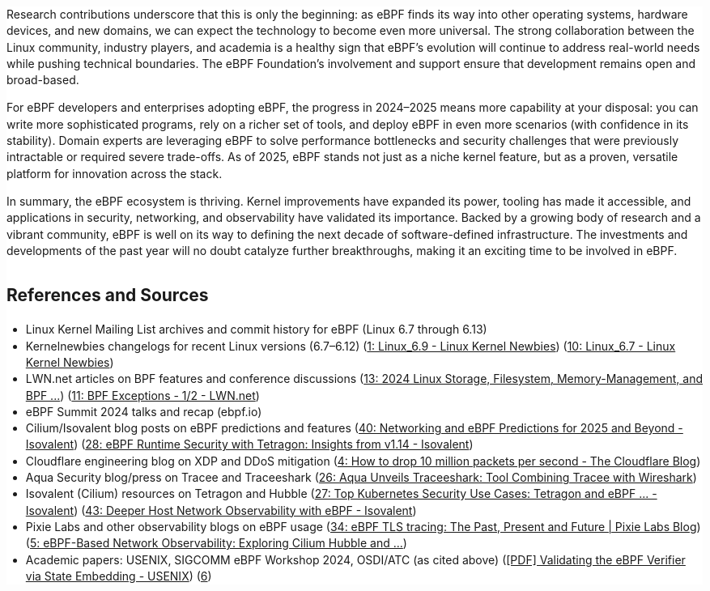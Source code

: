Research contributions underscore that this is only the beginning: as eBPF finds its way into other operating systems, hardware devices, and new domains, we can expect the technology to become even more universal. The strong collaboration between the Linux community, industry players, and academia is a healthy sign that eBPF’s evolution will continue to address real-world needs while pushing technical boundaries. The eBPF Foundation’s involvement and support ensure that development remains open and broad-based.

For eBPF developers and enterprises adopting eBPF, the progress in 2024–2025 means more capability at your disposal: you can write more sophisticated programs, rely on a richer set of tools, and deploy eBPF in even more scenarios (with confidence in its stability). Domain experts are leveraging eBPF to solve performance bottlenecks and security challenges that were previously intractable or required severe trade-offs. As of 2025, eBPF stands not just as a niche kernel feature, but as a proven, versatile platform for innovation across the stack.

In summary, the eBPF ecosystem is thriving. Kernel improvements have expanded its power, tooling has made it accessible, and applications in security, networking, and observability have validated its importance. Backed by a growing body of research and a vibrant community, eBPF is well on its way to defining the next decade of software-defined infrastructure. The investments and developments of the past year will no doubt catalyze further breakthroughs, making it an exciting time to be involved in eBPF.

## References and Sources

- Linux Kernel Mailing List archives and commit history for eBPF (Linux 6.7 through 6.13)  
- Kernelnewbies changelogs for recent Linux versions (6.7–6.12) ([1: Linux_6.9 - Linux Kernel Newbies](https://kernelnewbies.org/Linux_6.9#:~:text=Linux_6.9%20,a%20subset%20of%20BPF)) ([10: Linux_6.7 - Linux Kernel Newbies](https://kernelnewbies.org/Linux_6.7#:~:text=As%20usual%2C%20BPF%20incorporates%20a,always%20true%20at%20runtime))  
- LWN.net articles on BPF features and conference discussions ([13: 2024 Linux Storage, Filesystem, Memory-Management, and BPF ...](https://lwn.net/Articles/lsfmmbpf2024/#:~:text=Recent%20improvements%20to%20BPF%27s%20struct_ops,LLVM%20improvements%20for%20BPF)) ([11: BPF Exceptions - 1/2 - LWN.net](https://lwn.net/Articles/944372/#:~:text=Exceptions%20thrown%20from%20programs%20are,Thus%2C%20it%20also%20reduces))  
- eBPF Summit 2024 talks and recap (ebpf.io)  
- Cilium/Isovalent blog posts on eBPF predictions and features ([40: Networking and eBPF Predictions for 2025 and Beyond - Isovalent](https://isovalent.com/blog/post/networking-and-ebpf-predictions-for-2025/#:~:text=Isovalent%20isovalent,You%20Should%20Remain%20Cautious)) ([28: eBPF Runtime Security with Tetragon: Insights from v1.14 - Isovalent](https://isovalent.com/events/2024-11-21-tetragon-114-release/#:~:text=eBPF%20Runtime%20Security%20with%20Tetragon%3A,The%20latest%20Tetragon%20features))  
- Cloudflare engineering blog on XDP and DDoS mitigation ([4: How to drop 10 million packets per second - The Cloudflare Blog](https://blog.cloudflare.com/how-to-drop-10-million-packets/#:~:text=How%20to%20drop%2010%20million,DDoS%20trends%20for%202024%20Q4))  
- Aqua Security blog/press on Tracee and Traceeshark ([26: Aqua Unveils Traceeshark: Tool Combining Tracee with Wireshark](https://www.aquasec.com/news/traceeshark-open-source-tool/#:~:text=Aqua%20Unveils%20Traceeshark%3A%20Tool%20Combining,to%20quickly%20investigate%20security%20incidents))  
- Isovalent (Cilium) resources on Tetragon and Hubble ([27: Top Kubernetes Security Use Cases: Tetragon and eBPF ... - Isovalent](https://isovalent.com/events/2024-04-18-tetragon-webinar/#:~:text=Top%20Kubernetes%20Security%20Use%20Cases%3A,and%20network%20event%20types)) ([43: Deeper Host Network Observability with eBPF - Isovalent](https://isovalent.com/blog/post/tetragon-network-observability-dashboards/#:~:text=Deeper%20Host%20Network%20Observability%20with,using%20eBPF%2C%20with%20smart))  
- Pixie Labs and other observability blogs on eBPF usage ([34: eBPF TLS tracing: The Past, Present and Future | Pixie Labs Blog](https://blog.px.dev/ebpf-tls-tracing-past-present-future/#:~:text=Blog%20blog,coverage%20out%20of%20the%20box)) ([5: eBPF-Based Network Observability: Exploring Cilium Hubble and ...](https://www.cloudraft.io/blog/ebpf-based-network-observability-using-cilium-hubble#:~:text=eBPF,risks%20associated%20with%20traditional))  
- Academic papers: USENIX, SIGCOMM eBPF Workshop 2024, OSDI/ATC (as cited above) ([[PDF] Validating the eBPF Verifier via State Embedding - USENIX](https://www.usenix.org/system/files/osdi24-sun-hao.pdf#:~:text=,the%20correctness%20of%20the%20eBPF)) ([6](https://ebpf.foundation/lsfmmbpf-summit-recap-and-video-understanding-bpf-performance-comparing-ebpf-for-windows-vs-linux-bpf/#:~:text=One%20of%20the%20primary%20findings,in%20BPF%20program%20performance))  